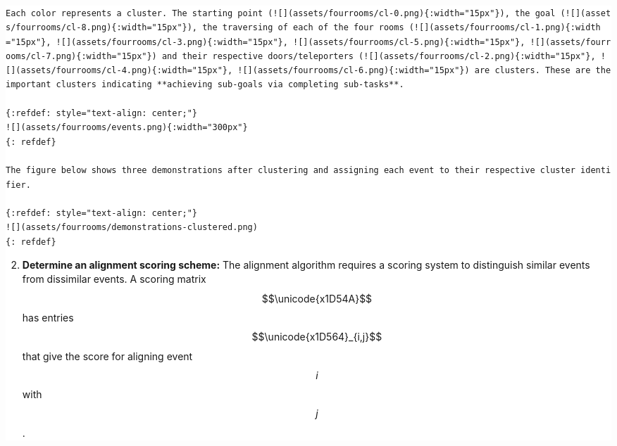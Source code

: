     Each color represents a cluster. The starting point (![](assets/fourrooms/cl-0.png){:width="15px"}), the goal (![](assets/fourrooms/cl-8.png){:width="15px"}), the traversing of each of the four rooms (![](assets/fourrooms/cl-1.png){:width="15px"}, ![](assets/fourrooms/cl-3.png){:width="15px"}, ![](assets/fourrooms/cl-5.png){:width="15px"}, ![](assets/fourrooms/cl-7.png){:width="15px"}) and their respective doors/teleporters (![](assets/fourrooms/cl-2.png){:width="15px"}, ![](assets/fourrooms/cl-4.png){:width="15px"}, ![](assets/fourrooms/cl-6.png){:width="15px"}) are clusters. These are the important clusters indicating **achieving sub-goals via completing sub-tasks**.
        
    {:refdef: style="text-align: center;"}
    ![](assets/fourrooms/events.png){:width="300px"}
    {: refdef}

    The figure below shows three demonstrations after clustering and assigning each event to their respective cluster identifier.

    {:refdef: style="text-align: center;"}
    ![](assets/fourrooms/demonstrations-clustered.png)
    {: refdef}

2. **Determine an alignment scoring scheme:** The alignment algorithm requires a scoring system to distinguish similar events from dissimilar events. A scoring matrix $$\unicode{x1D54A}$$ has entries $$\unicode{x1D564}_{i,j}$$ that give the score for aligning event $$i$$ with $$j$$.
